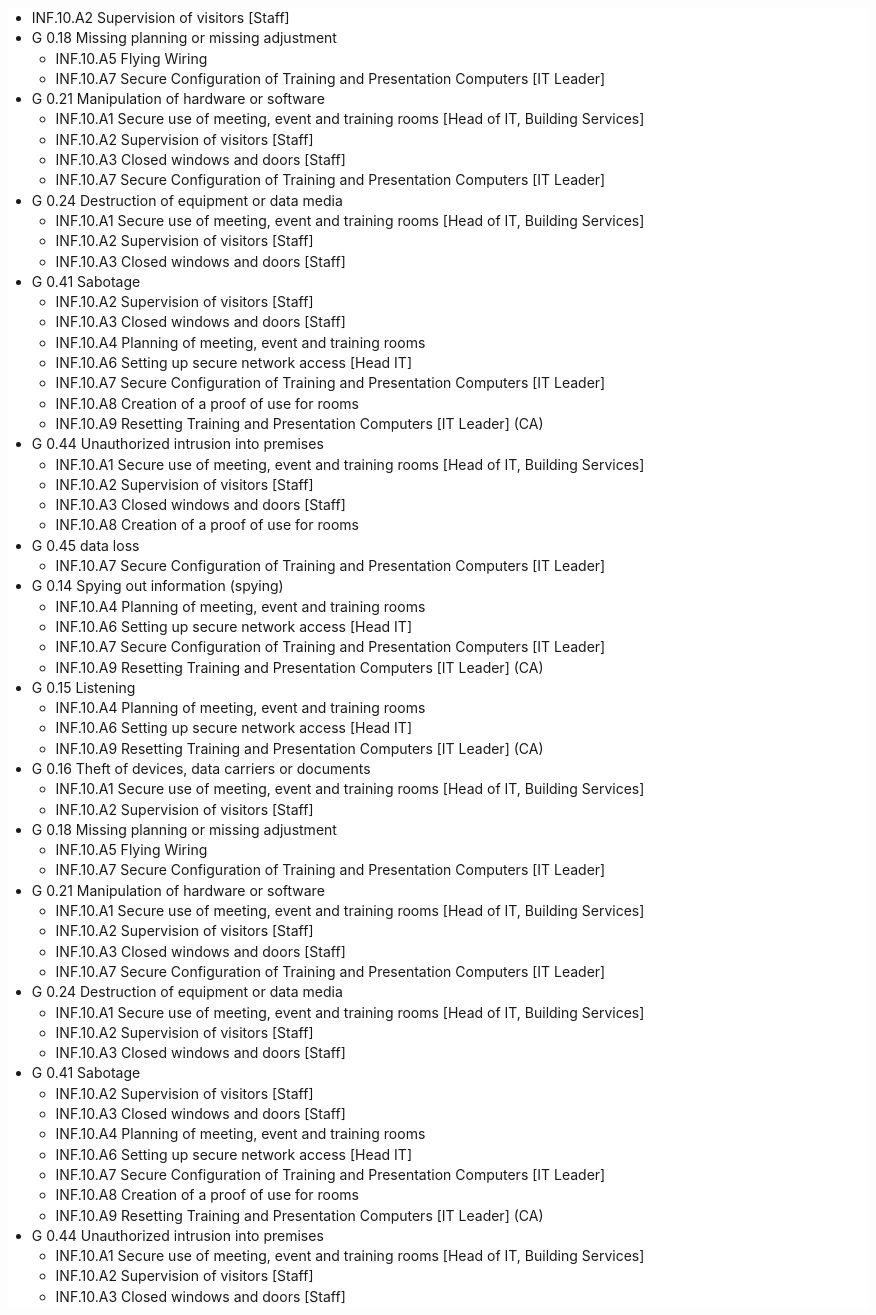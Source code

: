   * INF.10.A2 Supervision of visitors [Staff]
* G 0.18 Missing planning or missing adjustment
  * INF.10.A5 Flying Wiring
  * INF.10.A7 Secure Configuration of Training and Presentation Computers [IT Leader]
* G 0.21 Manipulation of hardware or software
  * INF.10.A1 Secure use of meeting, event and training rooms [Head of IT, Building Services]
  * INF.10.A2 Supervision of visitors [Staff]
  * INF.10.A3 Closed windows and doors [Staff]
  * INF.10.A7 Secure Configuration of Training and Presentation Computers [IT Leader]
* G 0.24 Destruction of equipment or data media
  * INF.10.A1 Secure use of meeting, event and training rooms [Head of IT, Building Services]
  * INF.10.A2 Supervision of visitors [Staff]
  * INF.10.A3 Closed windows and doors [Staff]
* G 0.41 Sabotage
  * INF.10.A2 Supervision of visitors [Staff]
  * INF.10.A3 Closed windows and doors [Staff]
  * INF.10.A4 Planning of meeting, event and training rooms
  * INF.10.A6 Setting up secure network access [Head IT]
  * INF.10.A7 Secure Configuration of Training and Presentation Computers [IT Leader]
  * INF.10.A8 Creation of a proof of use for rooms
  * INF.10.A9 Resetting Training and Presentation Computers [IT Leader] (CA)
* G 0.44 Unauthorized intrusion into premises
  * INF.10.A1 Secure use of meeting, event and training rooms [Head of IT, Building Services]
  * INF.10.A2 Supervision of visitors [Staff]
  * INF.10.A3 Closed windows and doors [Staff]
  * INF.10.A8 Creation of a proof of use for rooms
* G 0.45 data loss
  * INF.10.A7 Secure Configuration of Training and Presentation Computers [IT Leader]
* G 0.14 Spying out information (spying)
  * INF.10.A4 Planning of meeting, event and training rooms
  * INF.10.A6 Setting up secure network access [Head IT]
  * INF.10.A7 Secure Configuration of Training and Presentation Computers [IT Leader]
  * INF.10.A9 Resetting Training and Presentation Computers [IT Leader] (CA)
* G 0.15 Listening
  * INF.10.A4 Planning of meeting, event and training rooms
  * INF.10.A6 Setting up secure network access [Head IT]
  * INF.10.A9 Resetting Training and Presentation Computers [IT Leader] (CA)
* G 0.16 Theft of devices, data carriers or documents
  * INF.10.A1 Secure use of meeting, event and training rooms [Head of IT, Building Services]
  * INF.10.A2 Supervision of visitors [Staff]
* G 0.18 Missing planning or missing adjustment
  * INF.10.A5 Flying Wiring
  * INF.10.A7 Secure Configuration of Training and Presentation Computers [IT Leader]
* G 0.21 Manipulation of hardware or software
  * INF.10.A1 Secure use of meeting, event and training rooms [Head of IT, Building Services]
  * INF.10.A2 Supervision of visitors [Staff]
  * INF.10.A3 Closed windows and doors [Staff]
  * INF.10.A7 Secure Configuration of Training and Presentation Computers [IT Leader]
* G 0.24 Destruction of equipment or data media
  * INF.10.A1 Secure use of meeting, event and training rooms [Head of IT, Building Services]
  * INF.10.A2 Supervision of visitors [Staff]
  * INF.10.A3 Closed windows and doors [Staff]
* G 0.41 Sabotage
  * INF.10.A2 Supervision of visitors [Staff]
  * INF.10.A3 Closed windows and doors [Staff]
  * INF.10.A4 Planning of meeting, event and training rooms
  * INF.10.A6 Setting up secure network access [Head IT]
  * INF.10.A7 Secure Configuration of Training and Presentation Computers [IT Leader]
  * INF.10.A8 Creation of a proof of use for rooms
  * INF.10.A9 Resetting Training and Presentation Computers [IT Leader] (CA)
* G 0.44 Unauthorized intrusion into premises
  * INF.10.A1 Secure use of meeting, event and training rooms [Head of IT, Building Services]
  * INF.10.A2 Supervision of visitors [Staff]
  * INF.10.A3 Closed windows and doors [Staff]